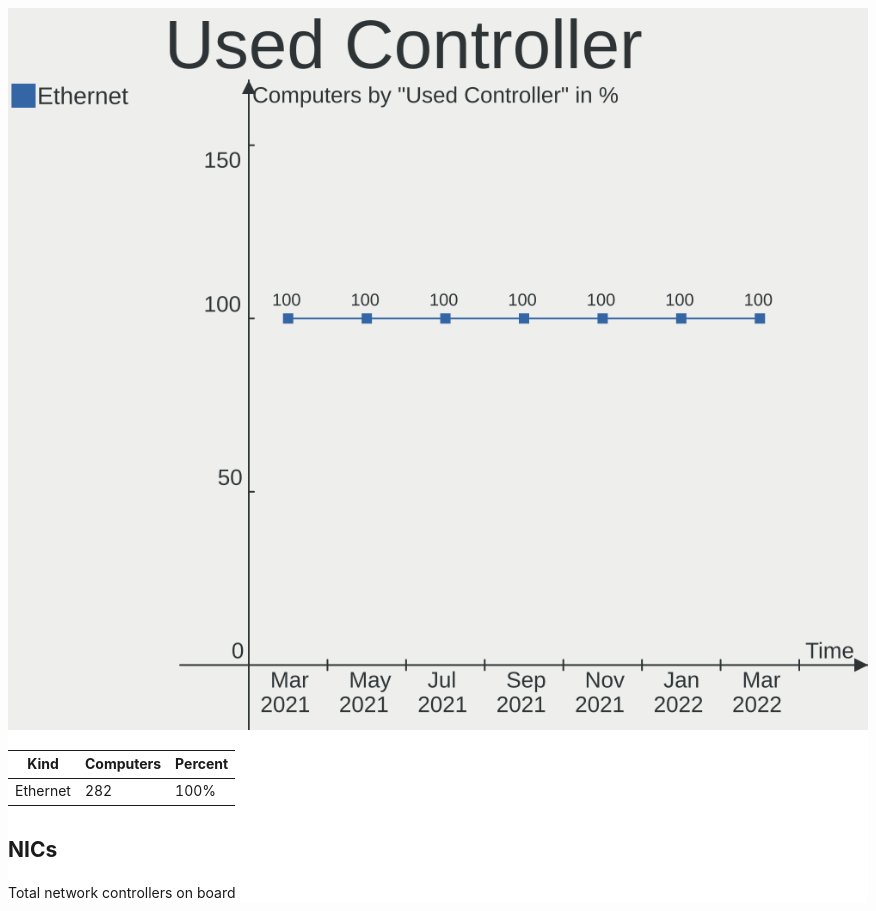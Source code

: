 ![Used Controller](./images/line_chart/net_used.svg)

| Kind     | Computers | Percent |
|----------|-----------|---------|
| Ethernet | 282       | 100%    |

NICs
----

Total network controllers on board
